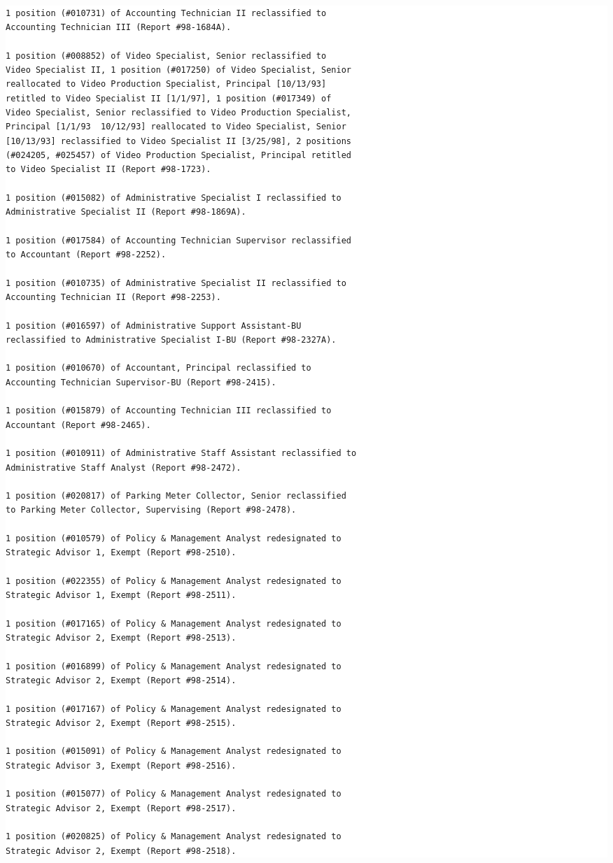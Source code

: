     1 position (#010731) of Accounting Technician II reclassified to  
    Accounting Technician III (Report #98-1684A).  
  
    1 position (#008852) of Video Specialist, Senior reclassified to  
    Video Specialist II, 1 position (#017250) of Video Specialist, Senior  
    reallocated to Video Production Specialist, Principal [10/13/93]  
    retitled to Video Specialist II [1/1/97], 1 position (#017349) of  
    Video Specialist, Senior reclassified to Video Production Specialist,  
    Principal [1/1/93  10/12/93] reallocated to Video Specialist, Senior  
    [10/13/93] reclassified to Video Specialist II [3/25/98], 2 positions  
    (#024205, #025457) of Video Production Specialist, Principal retitled  
    to Video Specialist II (Report #98-1723).  
  
    1 position (#015082) of Administrative Specialist I reclassified to  
    Administrative Specialist II (Report #98-1869A).  
  
    1 position (#017584) of Accounting Technician Supervisor reclassified  
    to Accountant (Report #98-2252).  
  
    1 position (#010735) of Administrative Specialist II reclassified to  
    Accounting Technician II (Report #98-2253).  
  
    1 position (#016597) of Administrative Support Assistant-BU  
    reclassified to Administrative Specialist I-BU (Report #98-2327A).  
  
    1 position (#010670) of Accountant, Principal reclassified to  
    Accounting Technician Supervisor-BU (Report #98-2415).  
  
    1 position (#015879) of Accounting Technician III reclassified to  
    Accountant (Report #98-2465).  
  
    1 position (#010911) of Administrative Staff Assistant reclassified to  
    Administrative Staff Analyst (Report #98-2472).  
  
    1 position (#020817) of Parking Meter Collector, Senior reclassified  
    to Parking Meter Collector, Supervising (Report #98-2478).  
  
    1 position (#010579) of Policy & Management Analyst redesignated to  
    Strategic Advisor 1, Exempt (Report #98-2510).  
  
    1 position (#022355) of Policy & Management Analyst redesignated to  
    Strategic Advisor 1, Exempt (Report #98-2511).  
  
    1 position (#017165) of Policy & Management Analyst redesignated to  
    Strategic Advisor 2, Exempt (Report #98-2513).  
  
    1 position (#016899) of Policy & Management Analyst redesignated to  
    Strategic Advisor 2, Exempt (Report #98-2514).  
  
    1 position (#017167) of Policy & Management Analyst redesignated to  
    Strategic Advisor 2, Exempt (Report #98-2515).  
  
    1 position (#015091) of Policy & Management Analyst redesignated to  
    Strategic Advisor 3, Exempt (Report #98-2516).  
  
    1 position (#015077) of Policy & Management Analyst redesignated to  
    Strategic Advisor 2, Exempt (Report #98-2517).  
  
    1 position (#020825) of Policy & Management Analyst redesignated to  
    Strategic Advisor 2, Exempt (Report #98-2518).  
  